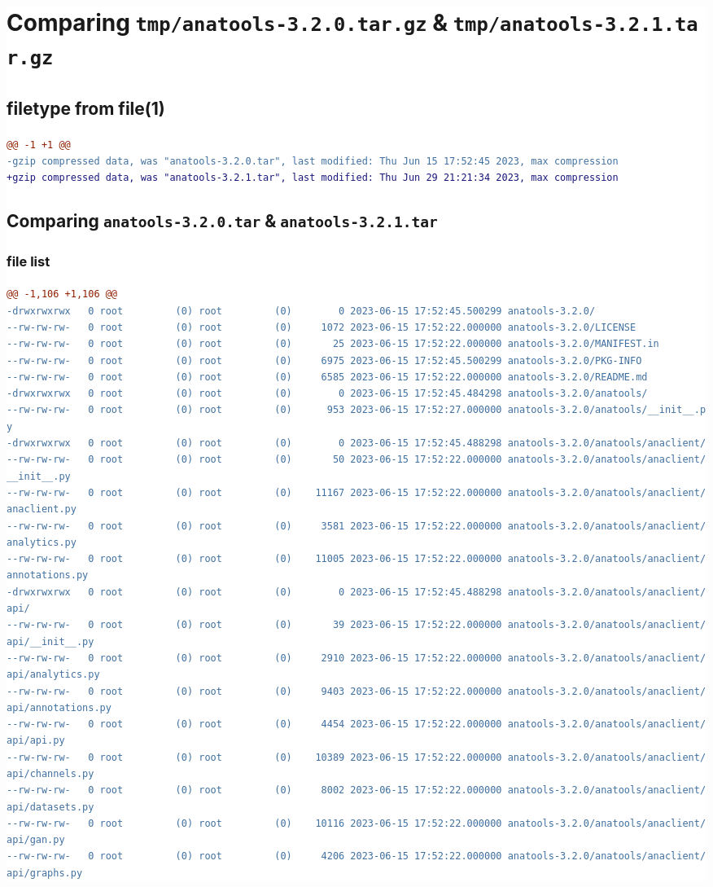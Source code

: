 # Comparing `tmp/anatools-3.2.0.tar.gz` & `tmp/anatools-3.2.1.tar.gz`

## filetype from file(1)

```diff
@@ -1 +1 @@
-gzip compressed data, was "anatools-3.2.0.tar", last modified: Thu Jun 15 17:52:45 2023, max compression
+gzip compressed data, was "anatools-3.2.1.tar", last modified: Thu Jun 29 21:21:34 2023, max compression
```

## Comparing `anatools-3.2.0.tar` & `anatools-3.2.1.tar`

### file list

```diff
@@ -1,106 +1,106 @@
-drwxrwxrwx   0 root         (0) root         (0)        0 2023-06-15 17:52:45.500299 anatools-3.2.0/
--rw-rw-rw-   0 root         (0) root         (0)     1072 2023-06-15 17:52:22.000000 anatools-3.2.0/LICENSE
--rw-rw-rw-   0 root         (0) root         (0)       25 2023-06-15 17:52:22.000000 anatools-3.2.0/MANIFEST.in
--rw-rw-rw-   0 root         (0) root         (0)     6975 2023-06-15 17:52:45.500299 anatools-3.2.0/PKG-INFO
--rw-rw-rw-   0 root         (0) root         (0)     6585 2023-06-15 17:52:22.000000 anatools-3.2.0/README.md
-drwxrwxrwx   0 root         (0) root         (0)        0 2023-06-15 17:52:45.484298 anatools-3.2.0/anatools/
--rw-rw-rw-   0 root         (0) root         (0)      953 2023-06-15 17:52:27.000000 anatools-3.2.0/anatools/__init__.py
-drwxrwxrwx   0 root         (0) root         (0)        0 2023-06-15 17:52:45.488298 anatools-3.2.0/anatools/anaclient/
--rw-rw-rw-   0 root         (0) root         (0)       50 2023-06-15 17:52:22.000000 anatools-3.2.0/anatools/anaclient/__init__.py
--rw-rw-rw-   0 root         (0) root         (0)    11167 2023-06-15 17:52:22.000000 anatools-3.2.0/anatools/anaclient/anaclient.py
--rw-rw-rw-   0 root         (0) root         (0)     3581 2023-06-15 17:52:22.000000 anatools-3.2.0/anatools/anaclient/analytics.py
--rw-rw-rw-   0 root         (0) root         (0)    11005 2023-06-15 17:52:22.000000 anatools-3.2.0/anatools/anaclient/annotations.py
-drwxrwxrwx   0 root         (0) root         (0)        0 2023-06-15 17:52:45.488298 anatools-3.2.0/anatools/anaclient/api/
--rw-rw-rw-   0 root         (0) root         (0)       39 2023-06-15 17:52:22.000000 anatools-3.2.0/anatools/anaclient/api/__init__.py
--rw-rw-rw-   0 root         (0) root         (0)     2910 2023-06-15 17:52:22.000000 anatools-3.2.0/anatools/anaclient/api/analytics.py
--rw-rw-rw-   0 root         (0) root         (0)     9403 2023-06-15 17:52:22.000000 anatools-3.2.0/anatools/anaclient/api/annotations.py
--rw-rw-rw-   0 root         (0) root         (0)     4454 2023-06-15 17:52:22.000000 anatools-3.2.0/anatools/anaclient/api/api.py
--rw-rw-rw-   0 root         (0) root         (0)    10389 2023-06-15 17:52:22.000000 anatools-3.2.0/anatools/anaclient/api/channels.py
--rw-rw-rw-   0 root         (0) root         (0)     8002 2023-06-15 17:52:22.000000 anatools-3.2.0/anatools/anaclient/api/datasets.py
--rw-rw-rw-   0 root         (0) root         (0)    10116 2023-06-15 17:52:22.000000 anatools-3.2.0/anatools/anaclient/api/gan.py
--rw-rw-rw-   0 root         (0) root         (0)     4206 2023-06-15 17:52:22.000000 anatools-3.2.0/anatools/anaclient/api/graphs.py
```